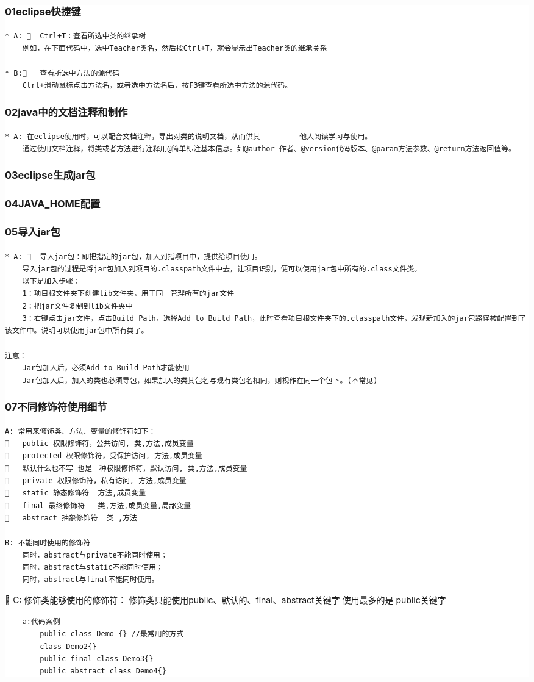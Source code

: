 ### 01eclipse快捷键
	* A: 	Ctrl+T：查看所选中类的继承树
		例如，在下面代码中，选中Teacher类名，然后按Ctrl+T，就会显示出Teacher类的继承关系

	* B:	查看所选中方法的源代码
		Ctrl+滑动鼠标点击方法名，或者选中方法名后，按F3键查看所选中方法的源代码。

### 02java中的文档注释和制作
	* A: 在eclipse使用时，可以配合文档注释，导出对类的说明文档，从而供其	     他人阅读学习与使用。
		通过使用文档注释，将类或者方法进行注释用@简单标注基本信息。如@author 作者、@version代码版本、@param方法参数、@return方法返回值等。

			
### 03eclipse生成jar包	

### 04JAVA_HOME配置	

### 05导入jar包	
	* A: 	导入jar包：即把指定的jar包，加入到指项目中，提供给项目使用。
		导入jar包的过程是将jar包加入到项目的.classpath文件中去，让项目识别，便可以使用jar包中所有的.class文件类。
		以下是加入步骤：
		1：项目根文件夹下创建lib文件夹，用于同一管理所有的jar文件
		2：把jar文件复制到lib文件夹中
		3：右键点击jar文件，点击Build Path，选择Add to Build Path，此时查看项目根文件夹下的.classpath文件，发现新加入的jar包路径被配置到了该文件中。说明可以使用jar包中所有类了。

	注意：
		Jar包加入后，必须Add to Build Path才能使用
		Jar包加入后，加入的类也必须导包，如果加入的类其包名与现有类包名相同，则视作在同一个包下。(不常见)


				

### 07不同修饰符使用细节
	
	A: 常用来修饰类、方法、变量的修饰符如下：
		public 权限修饰符，公共访问, 类,方法,成员变量
		protected 权限修饰符，受保护访问, 方法,成员变量
		默认什么也不写 也是一种权限修饰符，默认访问, 类,方法,成员变量
		private 权限修饰符，私有访问, 方法,成员变量
		static 静态修饰符  方法,成员变量
		final 最终修饰符   类,方法,成员变量,局部变量
		abstract 抽象修饰符  类 ,方法

	B: 不能同时使用的修饰符
		同时，abstract与private不能同时使用；
		同时，abstract与static不能同时使用；
		同时，abstract与final不能同时使用。

	C: 修饰类能够使用的修饰符：
		修饰类只能使用public、默认的、final、abstract关键字
		使用最多的是 public关键字

		a:代码案例
			public class Demo {} //最常用的方式
			class Demo2{}
			public final class Demo3{}
			public abstract class Demo4{}
